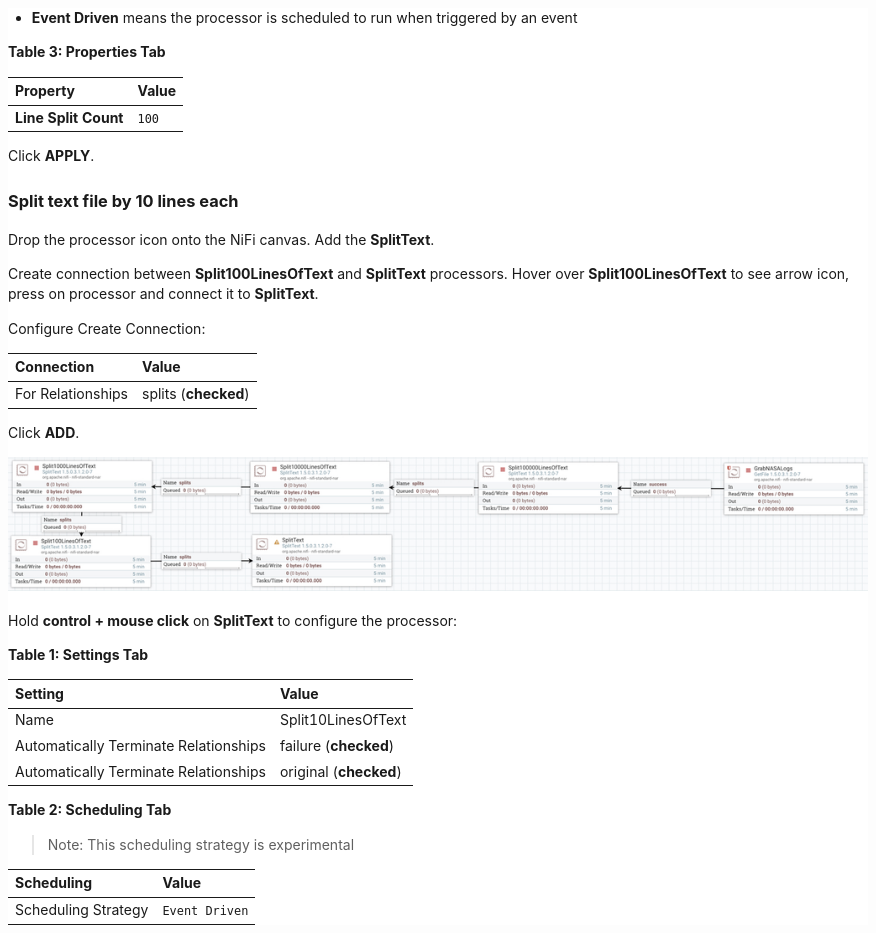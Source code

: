 - **Event Driven** means the processor is scheduled to run when triggered by an
event

**Table 3: Properties Tab**

| Property     | Value     |
| :------------| :---------|
| **Line Split Count**  | `100` |

Click **APPLY**.

### Split text file by 10 lines each

Drop the processor icon onto the NiFi canvas. Add the **SplitText**.

Create connection between **Split100LinesOfText** and **SplitText** processors. Hover
over **Split100LinesOfText** to see arrow icon, press on processor and connect it to
**SplitText**.

Configure Create Connection:

| Connection | Value     |
| :------------- | :------------- |
| For Relationships     | splits (**checked**) |

Click **ADD**.

![splittext100_splittext10](assets/images/acquire-nasa-log-data/splittext100_splittext10.jpg)

Hold **control + mouse click** on **SplitText** to configure the processor:

**Table 1: Settings Tab**

| Setting | Value     |
| :------------- | :------------- |
| Name | Split10LinesOfText |
| Automatically Terminate Relationships | failure (**checked**) |
| Automatically Terminate Relationships | original (**checked**) |

**Table 2: Scheduling Tab**

> Note: This scheduling strategy is experimental

| Scheduling     | Value     |
| :------------- | :------------- |
| Scheduling Strategy       | `Event Driven`       |

